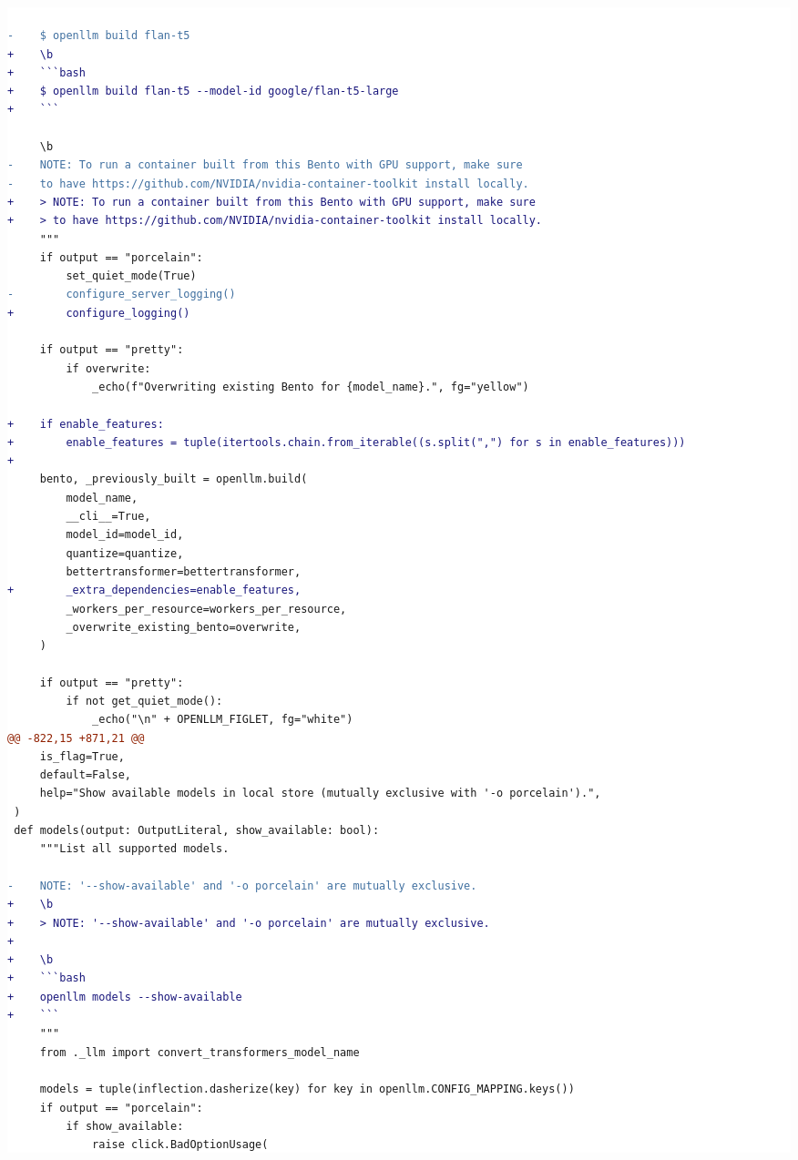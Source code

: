 ```diff
 
-    $ openllm build flan-t5
+    \b
+    ```bash
+    $ openllm build flan-t5 --model-id google/flan-t5-large
+    ```
 
     \b
-    NOTE: To run a container built from this Bento with GPU support, make sure
-    to have https://github.com/NVIDIA/nvidia-container-toolkit install locally.
+    > NOTE: To run a container built from this Bento with GPU support, make sure
+    > to have https://github.com/NVIDIA/nvidia-container-toolkit install locally.
     """
     if output == "porcelain":
         set_quiet_mode(True)
-        configure_server_logging()
+        configure_logging()
 
     if output == "pretty":
         if overwrite:
             _echo(f"Overwriting existing Bento for {model_name}.", fg="yellow")
 
+    if enable_features:
+        enable_features = tuple(itertools.chain.from_iterable((s.split(",") for s in enable_features)))
+
     bento, _previously_built = openllm.build(
         model_name,
         __cli__=True,
         model_id=model_id,
         quantize=quantize,
         bettertransformer=bettertransformer,
+        _extra_dependencies=enable_features,
         _workers_per_resource=workers_per_resource,
         _overwrite_existing_bento=overwrite,
     )
 
     if output == "pretty":
         if not get_quiet_mode():
             _echo("\n" + OPENLLM_FIGLET, fg="white")
@@ -822,15 +871,21 @@
     is_flag=True,
     default=False,
     help="Show available models in local store (mutually exclusive with '-o porcelain').",
 )
 def models(output: OutputLiteral, show_available: bool):
     """List all supported models.
 
-    NOTE: '--show-available' and '-o porcelain' are mutually exclusive.
+    \b
+    > NOTE: '--show-available' and '-o porcelain' are mutually exclusive.
+
+    \b
+    ```bash
+    openllm models --show-available
+    ```
     """
     from ._llm import convert_transformers_model_name
 
     models = tuple(inflection.dasherize(key) for key in openllm.CONFIG_MAPPING.keys())
     if output == "porcelain":
         if show_available:
             raise click.BadOptionUsage(
```
